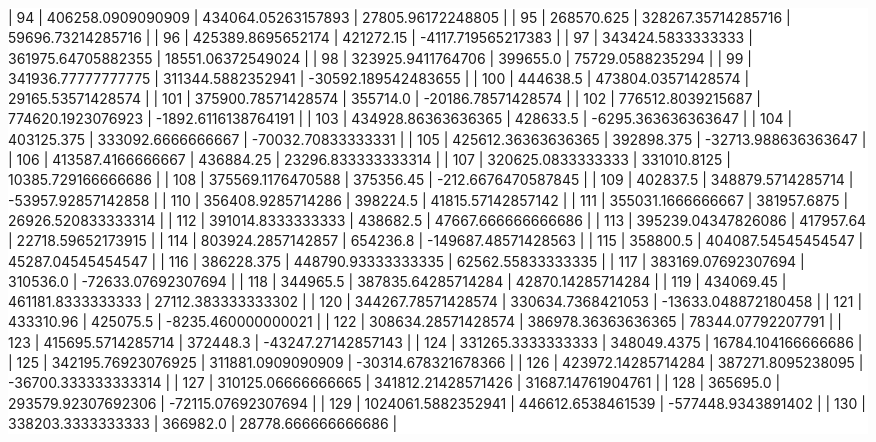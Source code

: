 | 94 | 406258.0909090909 | 434064.05263157893 | 27805.96172248805 |
| 95 | 268570.625 | 328267.35714285716 | 59696.73214285716 |
| 96 | 425389.8695652174 | 421272.15 | -4117.719565217383 |
| 97 | 343424.5833333333 | 361975.64705882355 | 18551.06372549024 |
| 98 | 323925.9411764706 | 399655.0 | 75729.0588235294 |
| 99 | 341936.77777777775 | 311344.5882352941 | -30592.189542483655 |
| 100 | 444638.5 | 473804.03571428574 | 29165.53571428574 |
| 101 | 375900.78571428574 | 355714.0 | -20186.78571428574 |
| 102 | 776512.8039215687 | 774620.1923076923 | -1892.6116138764191 |
| 103 | 434928.86363636365 | 428633.5 | -6295.363636363647 |
| 104 | 403125.375 | 333092.6666666667 | -70032.70833333331 |
| 105 | 425612.36363636365 | 392898.375 | -32713.988636363647 |
| 106 | 413587.4166666667 | 436884.25 | 23296.833333333314 |
| 107 | 320625.0833333333 | 331010.8125 | 10385.729166666686 |
| 108 | 375569.1176470588 | 375356.45 | -212.6676470587845 |
| 109 | 402837.5 | 348879.5714285714 | -53957.92857142858 |
| 110 | 356408.9285714286 | 398224.5 | 41815.57142857142 |
| 111 | 355031.1666666667 | 381957.6875 | 26926.520833333314 |
| 112 | 391014.8333333333 | 438682.5 | 47667.666666666686 |
| 113 | 395239.04347826086 | 417957.64 | 22718.59652173915 |
| 114 | 803924.2857142857 | 654236.8 | -149687.48571428563 |
| 115 | 358800.5 | 404087.54545454547 | 45287.04545454547 |
| 116 | 386228.375 | 448790.93333333335 | 62562.55833333335 |
| 117 | 383169.07692307694 | 310536.0 | -72633.07692307694 |
| 118 | 344965.5 | 387835.64285714284 | 42870.14285714284 |
| 119 | 434069.45 | 461181.8333333333 | 27112.383333333302 |
| 120 | 344267.78571428574 | 330634.7368421053 | -13633.048872180458 |
| 121 | 433310.96 | 425075.5 | -8235.460000000021 |
| 122 | 308634.28571428574 | 386978.36363636365 | 78344.07792207791 |
| 123 | 415695.5714285714 | 372448.3 | -43247.27142857143 |
| 124 | 331265.3333333333 | 348049.4375 | 16784.104166666686 |
| 125 | 342195.76923076925 | 311881.0909090909 | -30314.678321678366 |
| 126 | 423972.14285714284 | 387271.8095238095 | -36700.333333333314 |
| 127 | 310125.06666666665 | 341812.21428571426 | 31687.14761904761 |
| 128 | 365695.0 | 293579.92307692306 | -72115.07692307694 |
| 129 | 1024061.5882352941 | 446612.6538461539 | -577448.9343891402 |
| 130 | 338203.3333333333 | 366982.0 | 28778.666666666686 |